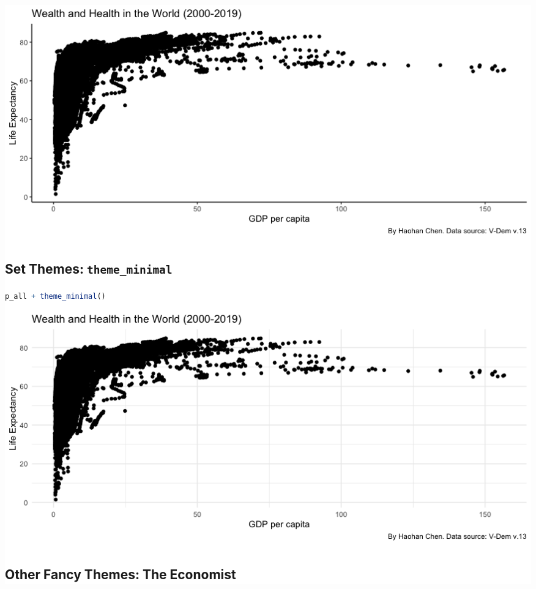 ![](README_files/figure-markdown_github/unnamed-chunk-11-1.png)

## Set Themes: `theme_minimal`

``` r
p_all + theme_minimal()
```

![](README_files/figure-markdown_github/unnamed-chunk-12-1.png)

## Other Fancy Themes: The Economist

